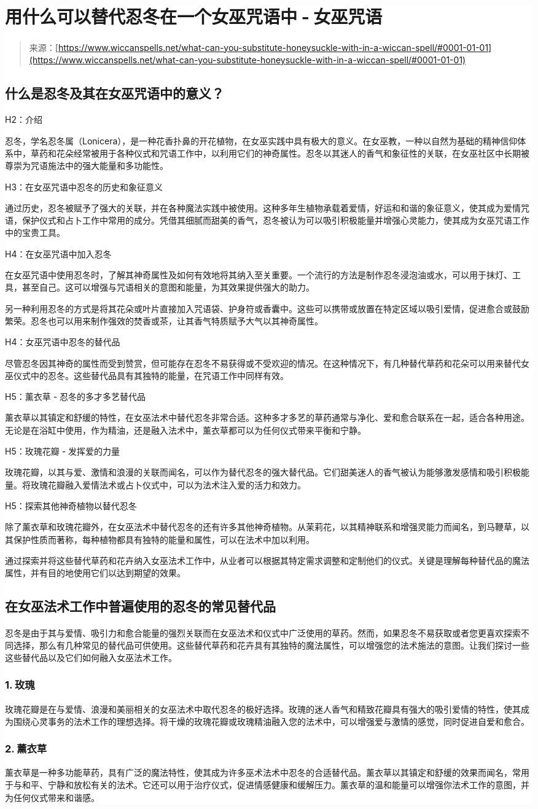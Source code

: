 

# 用什么可以替代忍冬在一个女巫咒语中 - 女巫咒语

> 来源：[https://www.wiccanspells.net/what-can-you-substitute-honeysuckle-with-in-a-wiccan-spell/#0001-01-01](https://www.wiccanspells.net/what-can-you-substitute-honeysuckle-with-in-a-wiccan-spell/#0001-01-01)

## 什么是忍冬及其在女巫咒语中的意义？

H2：介绍

忍冬，学名忍冬属（Lonicera），是一种花香扑鼻的开花植物，在女巫实践中具有极大的意义。在女巫教，一种以自然为基础的精神信仰体系中，草药和花朵经常被用于各种仪式和咒语工作中，以利用它们的神奇属性。忍冬以其迷人的香气和象征性的关联，在女巫社区中长期被尊崇为咒语施法中的强大能量和多功能性。

H3：在女巫咒语中忍冬的历史和象征意义

通过历史，忍冬被赋予了强大的关联，并在各种魔法实践中被使用。这种多年生植物承载着爱情，好运和和谐的象征意义，使其成为爱情咒语，保护仪式和占卜工作中常用的成分。凭借其细腻而甜美的香气，忍冬被认为可以吸引积极能量并增强心灵能力，使其成为女巫咒语工作中的宝贵工具。

H4：在女巫咒语中加入忍冬

在女巫咒语中使用忍冬时，了解其神奇属性及如何有效地将其纳入至关重要。一个流行的方法是制作忍冬浸泡油或水，可以用于抹灯、工具，甚至自己。这可以增强与咒语相关的意图和能量，为其效果提供强大的助力。

另一种利用忍冬的方式是将其花朵或叶片直接加入咒语袋、护身符或香囊中。这些可以携带或放置在特定区域以吸引爱情，促进愈合或鼓励繁荣。忍冬也可以用来制作强效的焚香或茶，让其香气特质赋予大气以其神奇属性。

H4：女巫咒语中忍冬的替代品

尽管忍冬因其神奇的属性而受到赞赏，但可能存在忍冬不易获得或不受欢迎的情况。在这种情况下，有几种替代草药和花朵可以用来替代女巫仪式中的忍冬。这些替代品具有其独特的能量，在咒语工作中同样有效。

H5：薰衣草 - 忍冬的多才多艺替代品

薰衣草以其镇定和舒缓的特性，在女巫法术中替代忍冬非常合适。这种多才多艺的草药通常与净化、爱和愈合联系在一起，适合各种用途。无论是在浴缸中使用，作为精油，还是融入法术中，薰衣草都可以为任何仪式带来平衡和宁静。

H5：玫瑰花瓣 - 发挥爱的力量

玫瑰花瓣，以其与爱、激情和浪漫的关联而闻名，可以作为替代忍冬的强大替代品。它们甜美迷人的香气被认为能够激发感情和吸引积极能量。将玫瑰花瓣融入爱情法术或占卜仪式中，可以为法术注入爱的活力和效力。

H5：探索其他神奇植物以替代忍冬

除了薰衣草和玫瑰花瓣外，在女巫法术中替代忍冬的还有许多其他神奇植物。从茉莉花，以其精神联系和增强灵能力而闻名，到马鞭草，以其保护性质而著称，每种植物都具有独特的能量和属性，可以在法术中加以利用。

通过探索并将这些替代草药和花卉纳入女巫法术工作中，从业者可以根据其特定需求调整和定制他们的仪式。关键是理解每种替代品的魔法属性，并有目的地使用它们以达到期望的效果。

## 在女巫法术工作中普遍使用的忍冬的常见替代品

忍冬是由于其与爱情、吸引力和愈合能量的强烈关联而在女巫法术和仪式中广泛使用的草药。然而，如果忍冬不易获取或者您更喜欢探索不同选择，那么有几种常见的替代品可供使用。这些替代草药和花卉具有其独特的魔法属性，可以增强您的法术施法的意图。让我们探讨一些这些替代品以及它们如何融入女巫法术工作。

### 1\. 玫瑰

玫瑰花瓣是在与爱情、浪漫和美丽相关的女巫法术中取代忍冬的极好选择。玫瑰的迷人香气和精致花瓣具有强大的吸引爱情的特性，使其成为围绕心灵事务的法术工作的理想选择。将干燥的玫瑰花瓣或玫瑰精油融入您的法术中，可以增强爱与激情的感觉，同时促进自爱和愈合。

### 2\. 薰衣草

薰衣草是一种多功能草药，具有广泛的魔法特性，使其成为许多巫术法术中忍冬的合适替代品。薰衣草以其镇定和舒缓的效果而闻名，常用于与和平、宁静和放松有关的法术。它还可以用于治疗仪式，促进情感健康和缓解压力。薰衣草的温和能量可以增强你法术工作的意图，并为任何仪式带来和谐感。
